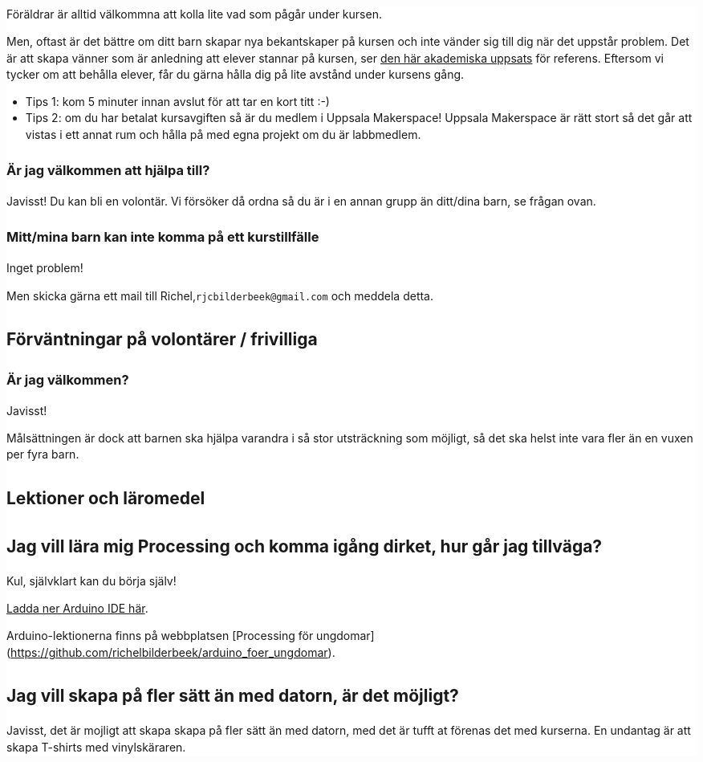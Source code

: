 Föräldrar är alltid välkommna att kolla lite vad som pågår under kursen.

Men, oftast är det bättre om ditt barn skapar nya bekantskaper på kursen
och inte vänder sig till dig när det uppstår problem.
Det är att skapa vänner som är anledning att elever stannar på kursen,
ser [den här akademiska uppsats](akademiska_uppsatser/vrieler_2024.pdf)
för referens.
Eftersom vi tycker om att behålla elever,
får du gärna hålla dig på lite avstånd under kursens
gång.

- Tips 1: kom 5 minuter innan avslut för att tar en kort titt :-)
- Tips 2: om du har betalat kursavgiften så är du medlem i Uppsala Makerspace!
  Uppsala Makerspace är rätt stort så det går att vistas i ett annat
  rum och hålla på med egna projekt om du är labbmedlem.

### Är jag välkommen att hjälpa till?

Javisst! Du kan bli en volontär.
Vi försöker då ordna så du är i en annan grupp än ditt/dina barn,
se frågan ovan.

### Mitt/mina barn kan inte komma på ett kurstillfälle

Inget problem!

Men skicka gärna ett mail till Richel,`rjcbilderbeek@gmail.com` och meddela detta.

## Förväntningar på volontärer / frivilliga

### Är jag välkommen?

Javisst!

Målsättningen är dock att barnen ska hjälpa varandra i så stor utsträckning som möjligt,
så det ska helst inte vara fler än en vuxen per fyra barn.

## Lektioner och läromedel

## Jag vill lära mig Processing och komma igång dirket, hur går jag tillväga?

Kul, självklart kan du börja själv!

[Ladda ner Arduino IDE här](https://www.arduino.cc/en/software).

Arduino-lektionerna finns på webbplatsen [Processing för ungdomar] (<https://github.com/richelbilderbeek/arduino_foer_ungdomar>).

## Jag vill skapa på fler sätt än med datorn, är det möjligt?

Javisst, det är mojligt att skapa skapa på fler sätt än med datorn,
med det är tufft at förenas det med kurserna.
En undantag är att skapa T-shirts med vinylskäraren.

